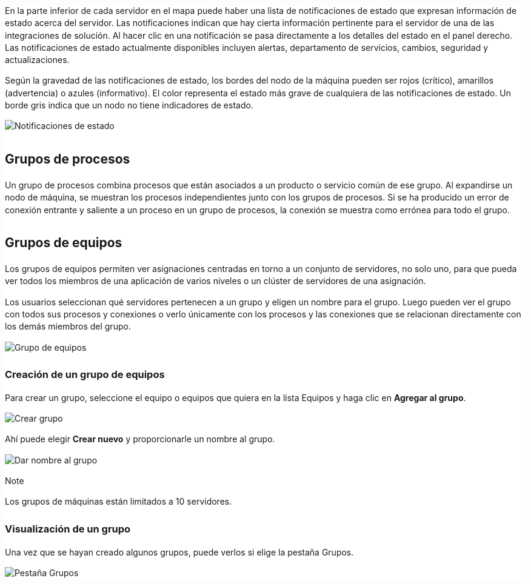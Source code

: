 En la parte inferior de cada servidor en el mapa puede haber una lista de notificaciones de estado que expresan información de estado acerca del servidor. Las notificaciones indican que hay cierta información pertinente para el servidor de una de las integraciones de solución. Al hacer clic en una notificación se pasa directamente a los detalles del estado en el panel derecho. Las notificaciones de estado actualmente disponibles incluyen alertas, departamento de servicios, cambios, seguridad y actualizaciones.

Según la gravedad de las notificaciones de estado, los bordes del nodo de la máquina pueden ser rojos (crítico), amarillos (advertencia) o azules (informativo). El color representa el estado más grave de cualquiera de las notificaciones de estado. Un borde gris indica que un nodo no tiene indicadores de estado.

![Notificaciones de estado](media/service-map/status-badges.png)

## <a name="process-groups"></a>Grupos de procesos

Un grupo de procesos combina procesos que están asociados a un producto o servicio común de ese grupo.  Al expandirse un nodo de máquina, se muestran los procesos independientes junto con los grupos de procesos.  Si se ha producido un error de conexión entrante y saliente a un proceso en un grupo de procesos, la conexión se muestra como errónea para todo el grupo.

## <a name="machine-groups"></a>Grupos de equipos

Los grupos de equipos permiten ver asignaciones centradas en torno a un conjunto de servidores, no solo uno, para que pueda ver todos los miembros de una aplicación de varios niveles o un clúster de servidores de una asignación.

Los usuarios seleccionan qué servidores pertenecen a un grupo y eligen un nombre para el grupo.  Luego pueden ver el grupo con todos sus procesos y conexiones o verlo únicamente con los procesos y las conexiones que se relacionan directamente con los demás miembros del grupo.

![Grupo de equipos](media/service-map/machine-group.png)

### <a name="creating-a-machine-group"></a>Creación de un grupo de equipos

Para crear un grupo, seleccione el equipo o equipos que quiera en la lista Equipos y haga clic en **Agregar al grupo**.

![Crear grupo](media/service-map/machine-groups-create.png)

Ahí puede elegir **Crear nuevo** y proporcionarle un nombre al grupo.

![Dar nombre al grupo](media/service-map/machine-groups-name.png)

>[!NOTE]
>Los grupos de máquinas están limitados a 10 servidores.

### <a name="viewing-a-group"></a>Visualización de un grupo

Una vez que se hayan creado algunos grupos, puede verlos si elige la pestaña Grupos.

![Pestaña Grupos](media/service-map/machine-groups-tab.png)
